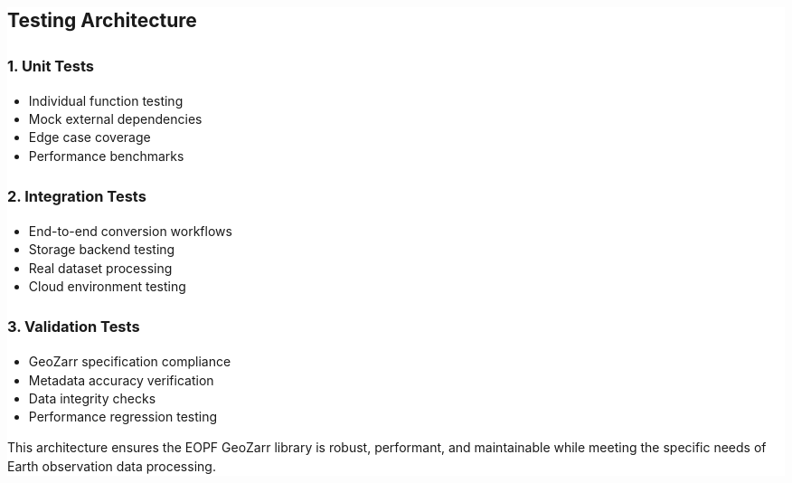## Testing Architecture

### 1. Unit Tests

- Individual function testing
- Mock external dependencies
- Edge case coverage
- Performance benchmarks

### 2. Integration Tests

- End-to-end conversion workflows
- Storage backend testing
- Real dataset processing
- Cloud environment testing

### 3. Validation Tests

- GeoZarr specification compliance
- Metadata accuracy verification
- Data integrity checks
- Performance regression testing

This architecture ensures the EOPF GeoZarr library is robust, performant, and maintainable while meeting the specific needs of Earth observation data processing.
